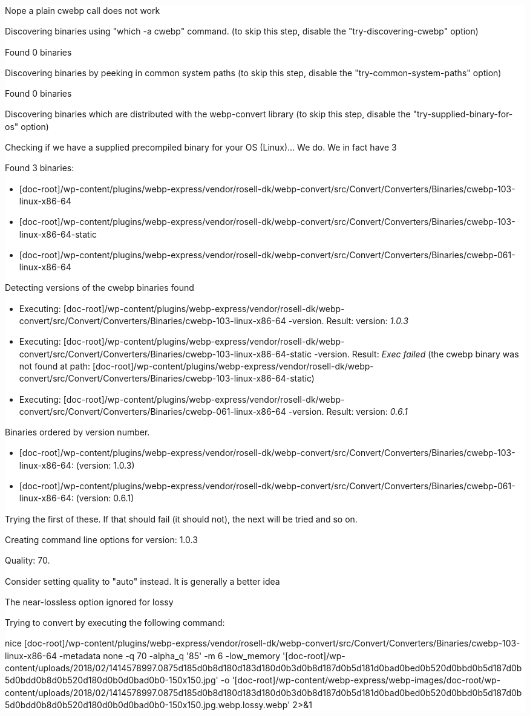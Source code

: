 Nope a plain cwebp call does not work

Discovering binaries using "which -a cwebp" command. (to skip this step, disable the "try-discovering-cwebp" option)

Found 0 binaries

Discovering binaries by peeking in common system paths (to skip this step, disable the "try-common-system-paths" option)

Found 0 binaries

Discovering binaries which are distributed with the webp-convert library (to skip this step, disable the "try-supplied-binary-for-os" option)

Checking if we have a supplied precompiled binary for your OS (Linux)... We do. We in fact have 3

Found 3 binaries: 

- [doc-root]/wp-content/plugins/webp-express/vendor/rosell-dk/webp-convert/src/Convert/Converters/Binaries/cwebp-103-linux-x86-64

- [doc-root]/wp-content/plugins/webp-express/vendor/rosell-dk/webp-convert/src/Convert/Converters/Binaries/cwebp-103-linux-x86-64-static

- [doc-root]/wp-content/plugins/webp-express/vendor/rosell-dk/webp-convert/src/Convert/Converters/Binaries/cwebp-061-linux-x86-64

Detecting versions of the cwebp binaries found

- Executing: [doc-root]/wp-content/plugins/webp-express/vendor/rosell-dk/webp-convert/src/Convert/Converters/Binaries/cwebp-103-linux-x86-64 -version. Result: version: *1.0.3*

- Executing: [doc-root]/wp-content/plugins/webp-express/vendor/rosell-dk/webp-convert/src/Convert/Converters/Binaries/cwebp-103-linux-x86-64-static -version. Result: *Exec failed* (the cwebp binary was not found at path: [doc-root]/wp-content/plugins/webp-express/vendor/rosell-dk/webp-convert/src/Convert/Converters/Binaries/cwebp-103-linux-x86-64-static)

- Executing: [doc-root]/wp-content/plugins/webp-express/vendor/rosell-dk/webp-convert/src/Convert/Converters/Binaries/cwebp-061-linux-x86-64 -version. Result: version: *0.6.1*

Binaries ordered by version number.

- [doc-root]/wp-content/plugins/webp-express/vendor/rosell-dk/webp-convert/src/Convert/Converters/Binaries/cwebp-103-linux-x86-64: (version: 1.0.3)

- [doc-root]/wp-content/plugins/webp-express/vendor/rosell-dk/webp-convert/src/Convert/Converters/Binaries/cwebp-061-linux-x86-64: (version: 0.6.1)

Trying the first of these. If that should fail (it should not), the next will be tried and so on.

Creating command line options for version: 1.0.3

Quality: 70. 

Consider setting quality to "auto" instead. It is generally a better idea

The near-lossless option ignored for lossy

Trying to convert by executing the following command:

nice [doc-root]/wp-content/plugins/webp-express/vendor/rosell-dk/webp-convert/src/Convert/Converters/Binaries/cwebp-103-linux-x86-64 -metadata none -q 70 -alpha_q '85' -m 6 -low_memory '[doc-root]/wp-content/uploads/2018/02/1414578997.0875d185d0b8d180d183d180d0b3d0b8d187d0b5d181d0bad0bed0b520d0bbd0b5d187d0b5d0bdd0b8d0b520d180d0b0d0bad0b0-150x150.jpg' -o '[doc-root]/wp-content/webp-express/webp-images/doc-root/wp-content/uploads/2018/02/1414578997.0875d185d0b8d180d183d180d0b3d0b8d187d0b5d181d0bad0bed0b520d0bbd0b5d187d0b5d0bdd0b8d0b520d180d0b0d0bad0b0-150x150.jpg.webp.lossy.webp' 2>&1
